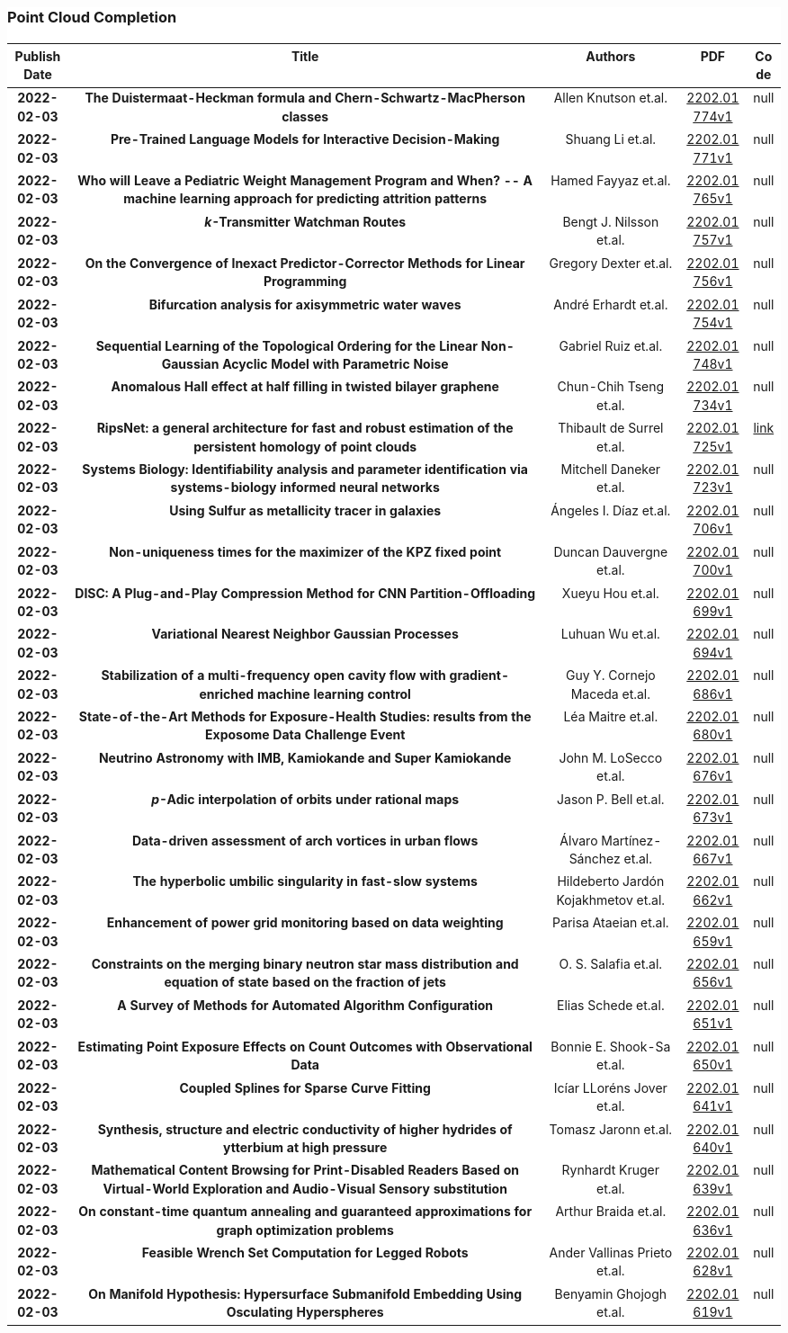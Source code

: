 ### Point Cloud Completion
|Publish Date|Title|Authors|PDF|Code|
| :---: | :---: | :---: | :---: | :---: |
|**2022-02-03**|**The Duistermaat-Heckman formula and Chern-Schwartz-MacPherson classes**|Allen Knutson et.al.|[2202.01774v1](http://arxiv.org/abs/2202.01774v1)|null|
|**2022-02-03**|**Pre-Trained Language Models for Interactive Decision-Making**|Shuang Li et.al.|[2202.01771v1](http://arxiv.org/abs/2202.01771v1)|null|
|**2022-02-03**|**Who will Leave a Pediatric Weight Management Program and When? -- A machine learning approach for predicting attrition patterns**|Hamed Fayyaz et.al.|[2202.01765v1](http://arxiv.org/abs/2202.01765v1)|null|
|**2022-02-03**|**$k$-Transmitter Watchman Routes**|Bengt J. Nilsson et.al.|[2202.01757v1](http://arxiv.org/abs/2202.01757v1)|null|
|**2022-02-03**|**On the Convergence of Inexact Predictor-Corrector Methods for Linear Programming**|Gregory Dexter et.al.|[2202.01756v1](http://arxiv.org/abs/2202.01756v1)|null|
|**2022-02-03**|**Bifurcation analysis for axisymmetric water waves**|André Erhardt et.al.|[2202.01754v1](http://arxiv.org/abs/2202.01754v1)|null|
|**2022-02-03**|**Sequential Learning of the Topological Ordering for the Linear Non-Gaussian Acyclic Model with Parametric Noise**|Gabriel Ruiz et.al.|[2202.01748v1](http://arxiv.org/abs/2202.01748v1)|null|
|**2022-02-03**|**Anomalous Hall effect at half filling in twisted bilayer graphene**|Chun-Chih Tseng et.al.|[2202.01734v1](http://arxiv.org/abs/2202.01734v1)|null|
|**2022-02-03**|**RipsNet: a general architecture for fast and robust estimation of the persistent homology of point clouds**|Thibault de Surrel et.al.|[2202.01725v1](http://arxiv.org/abs/2202.01725v1)|[link](https://github.com/hensel-f/ripsnet)|
|**2022-02-03**|**Systems Biology: Identifiability analysis and parameter identification via systems-biology informed neural networks**|Mitchell Daneker et.al.|[2202.01723v1](http://arxiv.org/abs/2202.01723v1)|null|
|**2022-02-03**|**Using Sulfur as metallicity tracer in galaxies**|Ángeles I. Díaz et.al.|[2202.01706v1](http://arxiv.org/abs/2202.01706v1)|null|
|**2022-02-03**|**Non-uniqueness times for the maximizer of the KPZ fixed point**|Duncan Dauvergne et.al.|[2202.01700v1](http://arxiv.org/abs/2202.01700v1)|null|
|**2022-02-03**|**DISC: A Plug-and-Play Compression Method for CNN Partition-Offloading**|Xueyu Hou et.al.|[2202.01699v1](http://arxiv.org/abs/2202.01699v1)|null|
|**2022-02-03**|**Variational Nearest Neighbor Gaussian Processes**|Luhuan Wu et.al.|[2202.01694v1](http://arxiv.org/abs/2202.01694v1)|null|
|**2022-02-03**|**Stabilization of a multi-frequency open cavity flow with gradient-enriched machine learning control**|Guy Y. Cornejo Maceda et.al.|[2202.01686v1](http://arxiv.org/abs/2202.01686v1)|null|
|**2022-02-03**|**State-of-the-Art Methods for Exposure-Health Studies: results from the Exposome Data Challenge Event**|Léa Maitre et.al.|[2202.01680v1](http://arxiv.org/abs/2202.01680v1)|null|
|**2022-02-03**|**Neutrino Astronomy with IMB, Kamiokande and Super Kamiokande**|John M. LoSecco et.al.|[2202.01676v1](http://arxiv.org/abs/2202.01676v1)|null|
|**2022-02-03**|**$p$-Adic interpolation of orbits under rational maps**|Jason P. Bell et.al.|[2202.01673v1](http://arxiv.org/abs/2202.01673v1)|null|
|**2022-02-03**|**Data-driven assessment of arch vortices in urban flows**|Álvaro Martínez-Sánchez et.al.|[2202.01667v1](http://arxiv.org/abs/2202.01667v1)|null|
|**2022-02-03**|**The hyperbolic umbilic singularity in fast-slow systems**|Hildeberto Jardón Kojakhmetov et.al.|[2202.01662v1](http://arxiv.org/abs/2202.01662v1)|null|
|**2022-02-03**|**Enhancement of power grid monitoring based on data weighting**|Parisa Ataeian et.al.|[2202.01659v1](http://arxiv.org/abs/2202.01659v1)|null|
|**2022-02-03**|**Constraints on the merging binary neutron star mass distribution and equation of state based on the fraction of jets**|O. S. Salafia et.al.|[2202.01656v1](http://arxiv.org/abs/2202.01656v1)|null|
|**2022-02-03**|**A Survey of Methods for Automated Algorithm Configuration**|Elias Schede et.al.|[2202.01651v1](http://arxiv.org/abs/2202.01651v1)|null|
|**2022-02-03**|**Estimating Point Exposure Effects on Count Outcomes with Observational Data**|Bonnie E. Shook-Sa et.al.|[2202.01650v1](http://arxiv.org/abs/2202.01650v1)|null|
|**2022-02-03**|**Coupled Splines for Sparse Curve Fitting**|Icíar LLoréns Jover et.al.|[2202.01641v1](http://arxiv.org/abs/2202.01641v1)|null|
|**2022-02-03**|**Synthesis, structure and electric conductivity of higher hydrides of ytterbium at high pressure**|Tomasz Jaronn et.al.|[2202.01640v1](http://arxiv.org/abs/2202.01640v1)|null|
|**2022-02-03**|**Mathematical Content Browsing for Print-Disabled Readers Based on Virtual-World Exploration and Audio-Visual Sensory substitution**|Rynhardt Kruger et.al.|[2202.01639v1](http://arxiv.org/abs/2202.01639v1)|null|
|**2022-02-03**|**On constant-time quantum annealing and guaranteed approximations for graph optimization problems**|Arthur Braida et.al.|[2202.01636v1](http://arxiv.org/abs/2202.01636v1)|null|
|**2022-02-03**|**Feasible Wrench Set Computation for Legged Robots**|Ander Vallinas Prieto et.al.|[2202.01628v1](http://arxiv.org/abs/2202.01628v1)|null|
|**2022-02-03**|**On Manifold Hypothesis: Hypersurface Submanifold Embedding Using Osculating Hyperspheres**|Benyamin Ghojogh et.al.|[2202.01619v1](http://arxiv.org/abs/2202.01619v1)|null|

